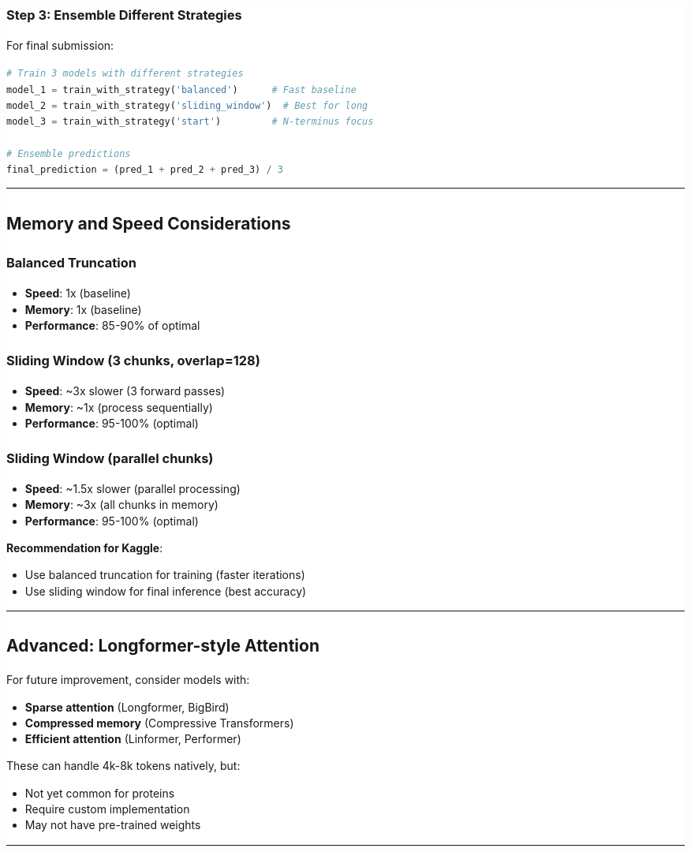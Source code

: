 ### Step 3: Ensemble Different Strategies

For final submission:
```python
# Train 3 models with different strategies
model_1 = train_with_strategy('balanced')      # Fast baseline
model_2 = train_with_strategy('sliding_window')  # Best for long
model_3 = train_with_strategy('start')         # N-terminus focus

# Ensemble predictions
final_prediction = (pred_1 + pred_2 + pred_3) / 3
```

---

## Memory and Speed Considerations

### Balanced Truncation
- **Speed**: 1x (baseline)
- **Memory**: 1x (baseline)
- **Performance**: 85-90% of optimal

### Sliding Window (3 chunks, overlap=128)
- **Speed**: ~3x slower (3 forward passes)
- **Memory**: ~1x (process sequentially)
- **Performance**: 95-100% (optimal)

### Sliding Window (parallel chunks)
- **Speed**: ~1.5x slower (parallel processing)
- **Memory**: ~3x (all chunks in memory)
- **Performance**: 95-100% (optimal)

**Recommendation for Kaggle**:
- Use balanced truncation for training (faster iterations)
- Use sliding window for final inference (best accuracy)

---

## Advanced: Longformer-style Attention

For future improvement, consider models with:
- **Sparse attention** (Longformer, BigBird)
- **Compressed memory** (Compressive Transformers)
- **Efficient attention** (Linformer, Performer)

These can handle 4k-8k tokens natively, but:
- Not yet common for proteins
- Require custom implementation
- May not have pre-trained weights

---
